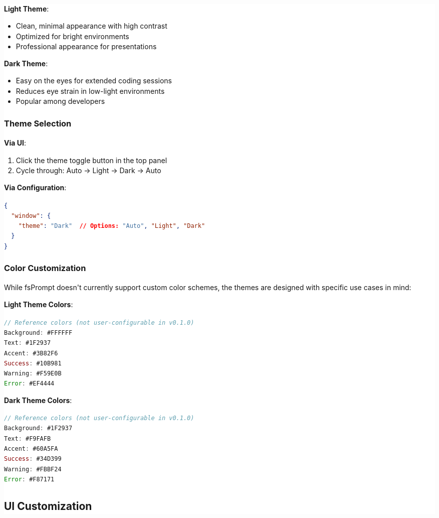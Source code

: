 **Light Theme**:
- Clean, minimal appearance with high contrast
- Optimized for bright environments
- Professional appearance for presentations

**Dark Theme**:
- Easy on the eyes for extended coding sessions
- Reduces eye strain in low-light environments
- Popular among developers

### Theme Selection

**Via UI**:
1. Click the theme toggle button in the top panel
2. Cycle through: Auto → Light → Dark → Auto

**Via Configuration**:
```json
{
  "window": {
    "theme": "Dark"  // Options: "Auto", "Light", "Dark"
  }
}
```

### Color Customization

While fsPrompt doesn't currently support custom color schemes, the themes are designed with specific use cases in mind:

**Light Theme Colors**:
```rust
// Reference colors (not user-configurable in v0.1.0)
Background: #FFFFFF
Text: #1F2937  
Accent: #3B82F6
Success: #10B981
Warning: #F59E0B
Error: #EF4444
```

**Dark Theme Colors**:
```rust
// Reference colors (not user-configurable in v0.1.0)
Background: #1F2937
Text: #F9FAFB
Accent: #60A5FA
Success: #34D399
Warning: #FBBF24
Error: #F87171
```

## UI Customization
